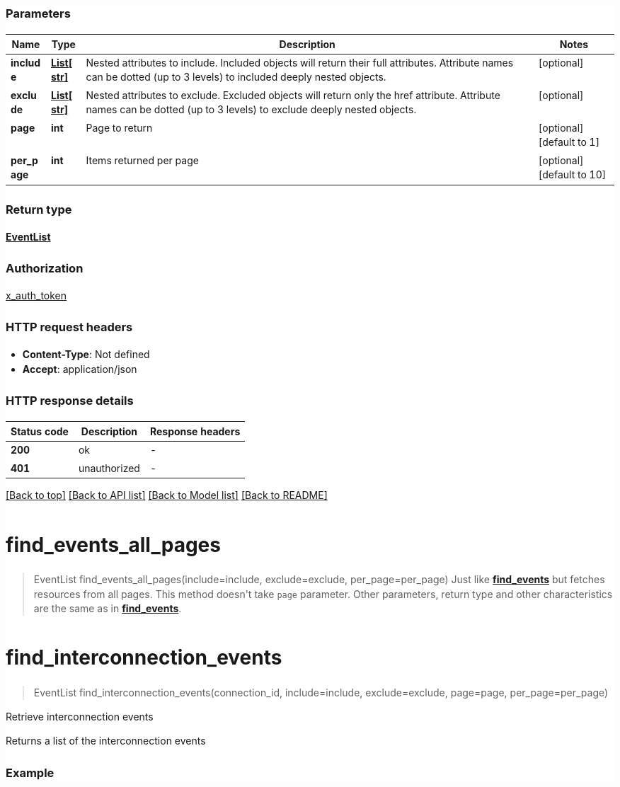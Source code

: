 

### Parameters


Name | Type | Description  | Notes
------------- | ------------- | ------------- | -------------
 **include** | [**List[str]**](str.md)| Nested attributes to include. Included objects will return their full attributes. Attribute names can be dotted (up to 3 levels) to included deeply nested objects. | [optional] 
 **exclude** | [**List[str]**](str.md)| Nested attributes to exclude. Excluded objects will return only the href attribute. Attribute names can be dotted (up to 3 levels) to exclude deeply nested objects. | [optional] 
 **page** | **int**| Page to return | [optional] [default to 1]
 **per_page** | **int**| Items returned per page | [optional] [default to 10]

### Return type

[**EventList**](EventList.md)

### Authorization

[x_auth_token](../README.md#x_auth_token)

### HTTP request headers

 - **Content-Type**: Not defined
 - **Accept**: application/json

### HTTP response details

| Status code | Description | Response headers |
|-------------|-------------|------------------|
**200** | ok |  -  |
**401** | unauthorized |  -  |

[[Back to top]](#) [[Back to API list]](../README.md#documentation-for-api-endpoints) [[Back to Model list]](../README.md#documentation-for-models) [[Back to README]](../README.md)
# **find_events_all_pages**
> EventList find_events_all_pages(include=include, exclude=exclude, per_page=per_page)
Just like [**find_events**](EventsApi.md#find_events) but fetches resources from all pages. This method doesn't take `page` parameter. Other parameters, return type and other characteristics are the same as in [**find_events**](EventsApi.md#find_events).
# **find_interconnection_events**
> EventList find_interconnection_events(connection_id, include=include, exclude=exclude, page=page, per_page=per_page)

Retrieve interconnection events

Returns a list of the interconnection events

### Example

